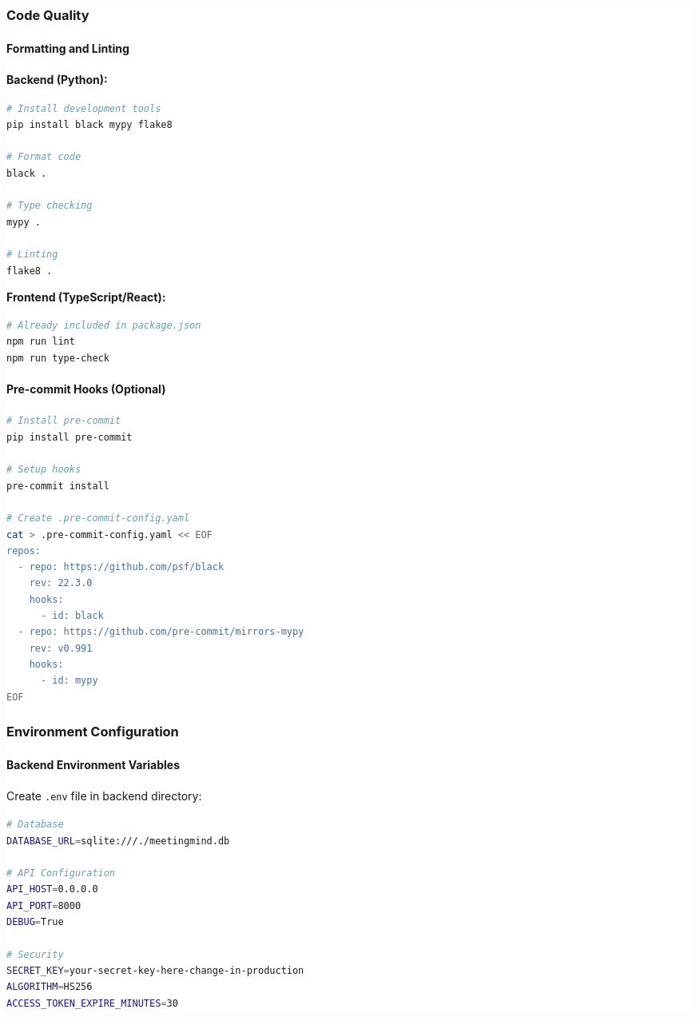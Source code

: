 ### Code Quality

#### Formatting and Linting

**Backend (Python):**
```bash
# Install development tools
pip install black mypy flake8

# Format code
black .

# Type checking
mypy .

# Linting
flake8 .
```

**Frontend (TypeScript/React):**
```bash
# Already included in package.json
npm run lint
npm run type-check
```

#### Pre-commit Hooks (Optional)
```bash
# Install pre-commit
pip install pre-commit

# Setup hooks
pre-commit install

# Create .pre-commit-config.yaml
cat > .pre-commit-config.yaml << EOF
repos:
  - repo: https://github.com/psf/black
    rev: 22.3.0
    hooks:
      - id: black
  - repo: https://github.com/pre-commit/mirrors-mypy
    rev: v0.991
    hooks:
      - id: mypy
EOF
```

### Environment Configuration

#### Backend Environment Variables
Create `.env` file in backend directory:
```bash
# Database
DATABASE_URL=sqlite:///./meetingmind.db

# API Configuration
API_HOST=0.0.0.0
API_PORT=8000
DEBUG=True

# Security
SECRET_KEY=your-secret-key-here-change-in-production
ALGORITHM=HS256
ACCESS_TOKEN_EXPIRE_MINUTES=30
```